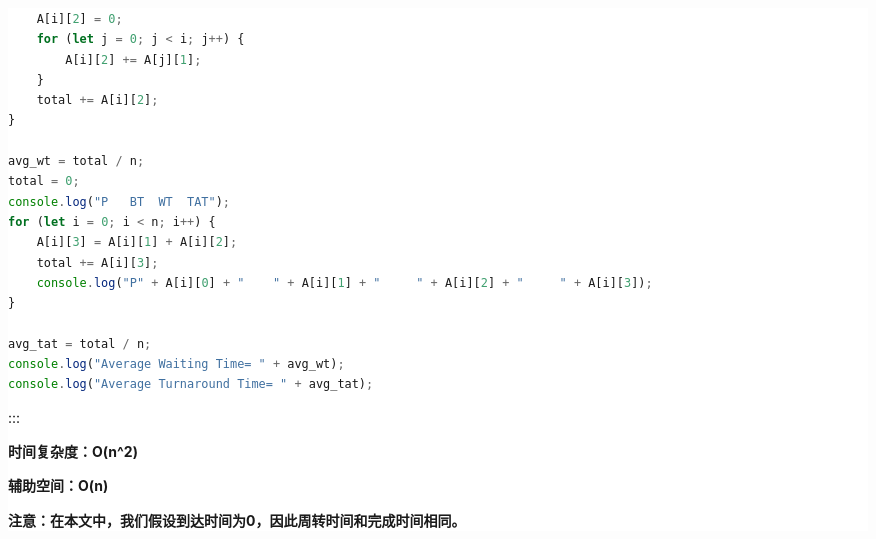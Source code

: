```js [Javascript ]
	A[i][2] = 0;
	for (let j = 0; j < i; j++) {
		A[i][2] += A[j][1];
	}
	total += A[i][2];
}

avg_wt = total / n;
total = 0;
console.log("P	 BT	 WT	 TAT");
for (let i = 0; i < n; i++) {
	A[i][3] = A[i][1] + A[i][2];
	total += A[i][3];
	console.log("P" + A[i][0] + "	 " + A[i][1] + "	 " + A[i][2] + "	 " + A[i][3]);
}

avg_tat = total / n;
console.log("Average Waiting Time= " + avg_wt);
console.log("Average Turnaround Time= " + avg_tat);

```
:::

**时间复杂度：O(n^2)**

**辅助空间：O(n)**

**注意：在本文中，我们假设到达时间为0，因此周转时间和完成时间相同。**